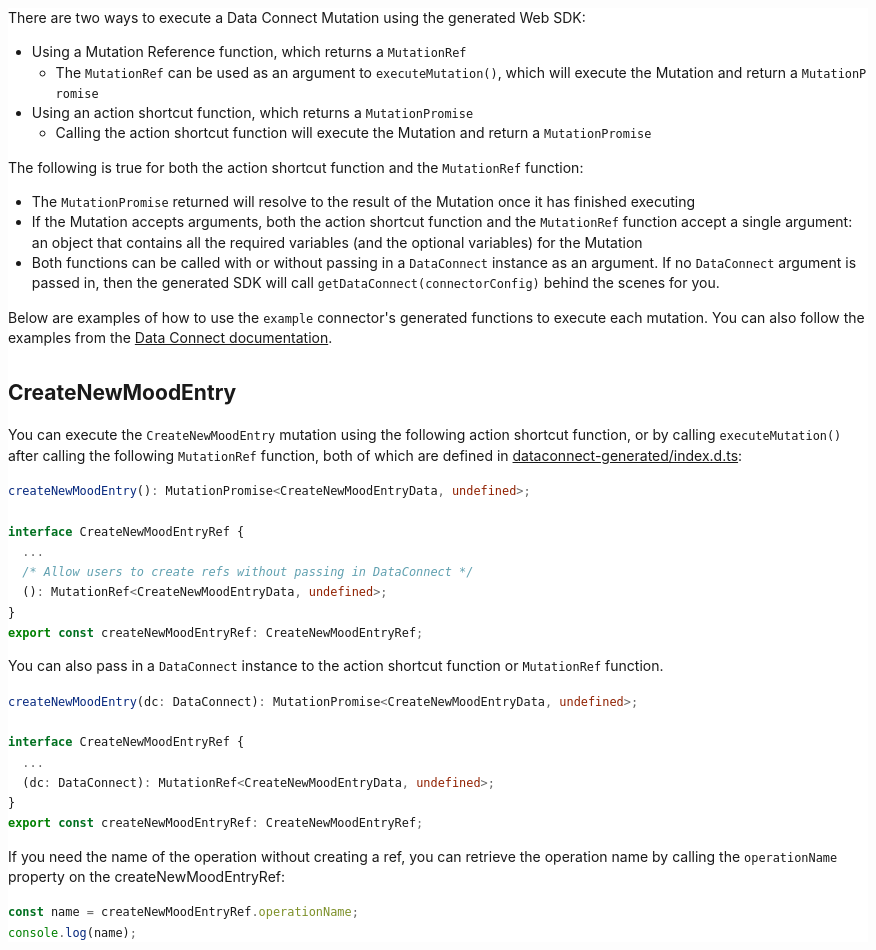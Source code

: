 There are two ways to execute a Data Connect Mutation using the generated Web SDK:
- Using a Mutation Reference function, which returns a `MutationRef`
  - The `MutationRef` can be used as an argument to `executeMutation()`, which will execute the Mutation and return a `MutationPromise`
- Using an action shortcut function, which returns a `MutationPromise`
  - Calling the action shortcut function will execute the Mutation and return a `MutationPromise`

The following is true for both the action shortcut function and the `MutationRef` function:
- The `MutationPromise` returned will resolve to the result of the Mutation once it has finished executing
- If the Mutation accepts arguments, both the action shortcut function and the `MutationRef` function accept a single argument: an object that contains all the required variables (and the optional variables) for the Mutation
- Both functions can be called with or without passing in a `DataConnect` instance as an argument. If no `DataConnect` argument is passed in, then the generated SDK will call `getDataConnect(connectorConfig)` behind the scenes for you.

Below are examples of how to use the `example` connector's generated functions to execute each mutation. You can also follow the examples from the [Data Connect documentation](https://firebase.google.com/docs/data-connect/web-sdk#using-mutations).

## CreateNewMoodEntry
You can execute the `CreateNewMoodEntry` mutation using the following action shortcut function, or by calling `executeMutation()` after calling the following `MutationRef` function, both of which are defined in [dataconnect-generated/index.d.ts](./index.d.ts):
```typescript
createNewMoodEntry(): MutationPromise<CreateNewMoodEntryData, undefined>;

interface CreateNewMoodEntryRef {
  ...
  /* Allow users to create refs without passing in DataConnect */
  (): MutationRef<CreateNewMoodEntryData, undefined>;
}
export const createNewMoodEntryRef: CreateNewMoodEntryRef;
```
You can also pass in a `DataConnect` instance to the action shortcut function or `MutationRef` function.
```typescript
createNewMoodEntry(dc: DataConnect): MutationPromise<CreateNewMoodEntryData, undefined>;

interface CreateNewMoodEntryRef {
  ...
  (dc: DataConnect): MutationRef<CreateNewMoodEntryData, undefined>;
}
export const createNewMoodEntryRef: CreateNewMoodEntryRef;
```

If you need the name of the operation without creating a ref, you can retrieve the operation name by calling the `operationName` property on the createNewMoodEntryRef:
```typescript
const name = createNewMoodEntryRef.operationName;
console.log(name);
```
